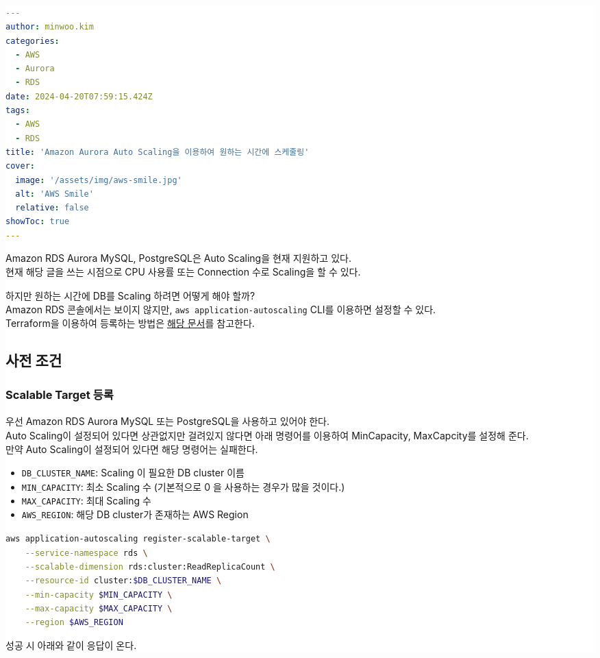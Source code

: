 ```yaml
---
author: minwoo.kim
categories:
  - AWS
  - Aurora
  - RDS
date: 2024-04-20T07:59:15.424Z
tags:
  - AWS
  - RDS
title: 'Amazon Aurora Auto Scaling을 이용하여 원하는 시간에 스케줄링'
cover:
  image: '/assets/img/aws-smile.jpg'
  alt: 'AWS Smile'
  relative: false
showToc: true
---
```


Amazon RDS Aurora MySQL, PostgreSQL은 Auto Scaling을 현재 지원하고 있다.  
현재 해당 글을 쓰는 시점으로 CPU 사용률 또는 Connection 수로 Scaling을 할 수 있다.

하지만 원하는 시간에 DB를 Scaling 하려면 어떻게 해야 할까?  
Amazon RDS 콘솔에서는 보이지 않지만, `aws application-autoscaling` CLI를 이용하면 설정할 수 있다.  
Terraform을 이용하여 등록하는 방법은 [해당 문서](https://registry.terraform.io/providers/hashicorp/aws/latest/docs/resources/appautoscaling_scheduled_action)를 참고한다.

## 사전 조건

### Scalable Target 등록

우선 Amazon RDS Aurora MySQL 또는 PostgreSQL을 사용하고 있어야 한다.  
Auto Scaling이 설정되어 있다면 상관없지만 걸려있지 않다면 아래 명령어를 이용하여 MinCapacity, MaxCapcity를 설정해 준다.  
만약 Auto Scaling이 설정되어 있다면 해당 명령어는 실패한다.

- `DB_CLUSTER_NAME`: Scaling 이 필요한 DB cluster 이름
- `MIN_CAPACITY`: 최소 Scaling 수 (기본적으로 0 을 사용하는 경우가 많을 것이다.)
- `MAX_CAPACITY`: 최대 Scaling 수
- `AWS_REGION`: 해당 DB cluster가 존재하는 AWS Region

```bash
aws application-autoscaling register-scalable-target \
    --service-namespace rds \
    --scalable-dimension rds:cluster:ReadReplicaCount \
    --resource-id cluster:$DB_CLUSTER_NAME \
    --min-capacity $MIN_CAPACITY \
    --max-capacity $MAX_CAPACITY \
    --region $AWS_REGION
```

성공 시 아래와 같이 응답이 온다.

